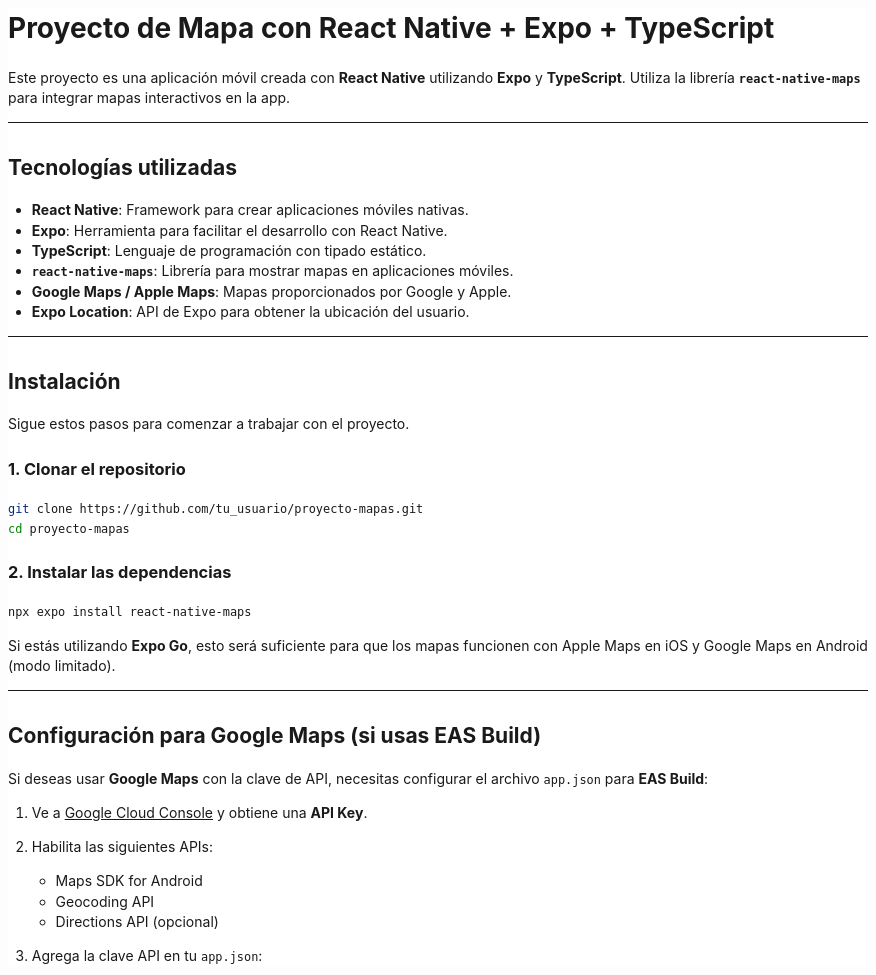 # Proyecto de Mapa con React Native + Expo + TypeScript

Este proyecto es una aplicación móvil creada con **React Native** utilizando **Expo** y **TypeScript**. Utiliza la librería **`react-native-maps`** para integrar mapas interactivos en la app.

---

## Tecnologías utilizadas

- **React Native**: Framework para crear aplicaciones móviles nativas.
- **Expo**: Herramienta para facilitar el desarrollo con React Native.
- **TypeScript**: Lenguaje de programación con tipado estático.
- **`react-native-maps`**: Librería para mostrar mapas en aplicaciones móviles.
- **Google Maps / Apple Maps**: Mapas proporcionados por Google y Apple.
- **Expo Location**: API de Expo para obtener la ubicación del usuario.

---

## Instalación

Sigue estos pasos para comenzar a trabajar con el proyecto.

### 1. Clonar el repositorio

```bash
git clone https://github.com/tu_usuario/proyecto-mapas.git
cd proyecto-mapas
```

### 2. Instalar las dependencias

```bash
npx expo install react-native-maps
```

Si estás utilizando **Expo Go**, esto será suficiente para que los mapas funcionen con Apple Maps en iOS y Google Maps en Android (modo limitado).

---

## Configuración para Google Maps (si usas EAS Build)

Si deseas usar **Google Maps** con la clave de API, necesitas configurar el archivo `app.json` para **EAS Build**:

1. Ve a [Google Cloud Console](https://console.cloud.google.com/) y obtiene una **API Key**.
2. Habilita las siguientes APIs:

   - Maps SDK for Android
   - Geocoding API
   - Directions API (opcional)

3. Agrega la clave API en tu `app.json`:
